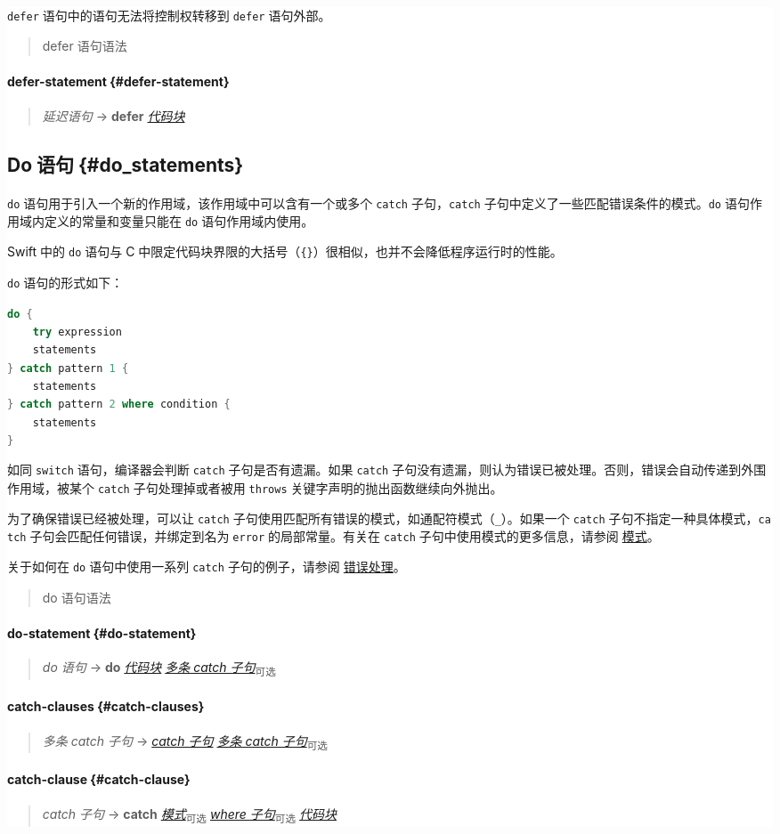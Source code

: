 `defer` 语句中的语句无法将控制权转移到 `defer` 语句外部。

> defer 语句语法
> 
>

#### defer-statement {#defer-statement}
> *延迟语句* → **defer** [*代码块*](./06_Declarations.md#code-block)
> 

## Do 语句 {#do_statements}
`do` 语句用于引入一个新的作用域，该作用域中可以含有一个或多个 `catch` 子句，`catch` 子句中定义了一些匹配错误条件的模式。`do` 语句作用域内定义的常量和变量只能在 `do` 语句作用域内使用。

Swift 中的 `do` 语句与 C 中限定代码块界限的大括号（`{}`）很相似，也并不会降低程序运行时的性能。

`do` 语句的形式如下：

```swift
do {
    try expression
    statements
} catch pattern 1 {
    statements
} catch pattern 2 where condition {
    statements
}
```

如同 `switch` 语句，编译器会判断 `catch` 子句是否有遗漏。如果 `catch` 子句没有遗漏，则认为错误已被处理。否则，错误会自动传递到外围作用域，被某个 `catch` 子句处理掉或者被用 `throws` 关键字声明的抛出函数继续向外抛出。

为了确保错误已经被处理，可以让 `catch` 子句使用匹配所有错误的模式，如通配符模式（`_`）。如果一个 `catch` 子句不指定一种具体模式，`catch` 子句会匹配任何错误，并绑定到名为 `error` 的局部常量。有关在 `catch` 子句中使用模式的更多信息，请参阅 [模式](./08_Patterns.md)。

关于如何在 `do` 语句中使用一系列 `catch` 子句的例子，请参阅 [错误处理](../chapter2/17_Error_Handling.md#handling_errors)。

> do 语句语法
> 
>

#### do-statement {#do-statement}
> *do 语句* → **do** [*代码块*](./06_Declarations.md#code-block) [*多条 catch 子句*](#catch-clauses)<sub>可选</sub>
> 

#### catch-clauses {#catch-clauses}
> *多条 catch 子句* → [*catch 子句*](#catch-clause) [*多条 catch 子句*](#catch-clauses)<sub>可选</sub>
> 

#### catch-clause {#catch-clause}
> *catch 子句* → **catch** [*模式*](./08_Patterns.md#pattern)<sub>可选</sub> [*where 子句*](#where-clause)<sub>可选</sub> [*代码块*](05_Declarations.md#code-block)
> 
